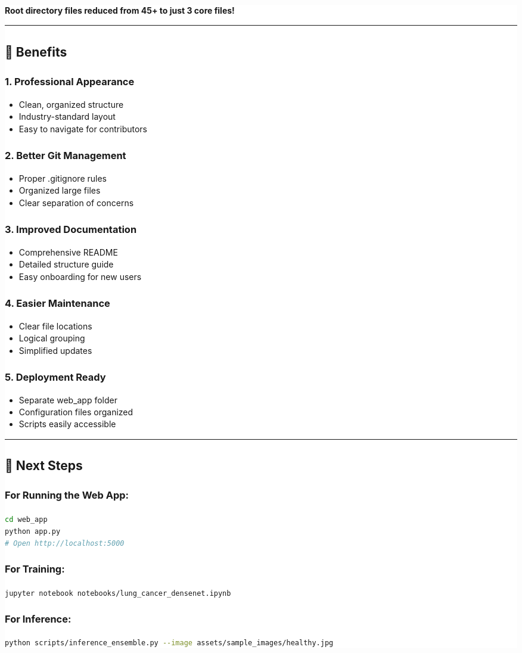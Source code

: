 **Root directory files reduced from 45+ to just 3 core files!**

---

## 🎯 Benefits

### 1. **Professional Appearance**
- Clean, organized structure
- Industry-standard layout
- Easy to navigate for contributors

### 2. **Better Git Management**
- Proper .gitignore rules
- Organized large files
- Clear separation of concerns

### 3. **Improved Documentation**
- Comprehensive README
- Detailed structure guide
- Easy onboarding for new users

### 4. **Easier Maintenance**
- Clear file locations
- Logical grouping
- Simplified updates

### 5. **Deployment Ready**
- Separate web_app folder
- Configuration files organized
- Scripts easily accessible

---

## 🚀 Next Steps

### For Running the Web App:
```bash
cd web_app
python app.py
# Open http://localhost:5000
```

### For Training:
```bash
jupyter notebook notebooks/lung_cancer_densenet.ipynb
```

### For Inference:
```bash
python scripts/inference_ensemble.py --image assets/sample_images/healthy.jpg
```
